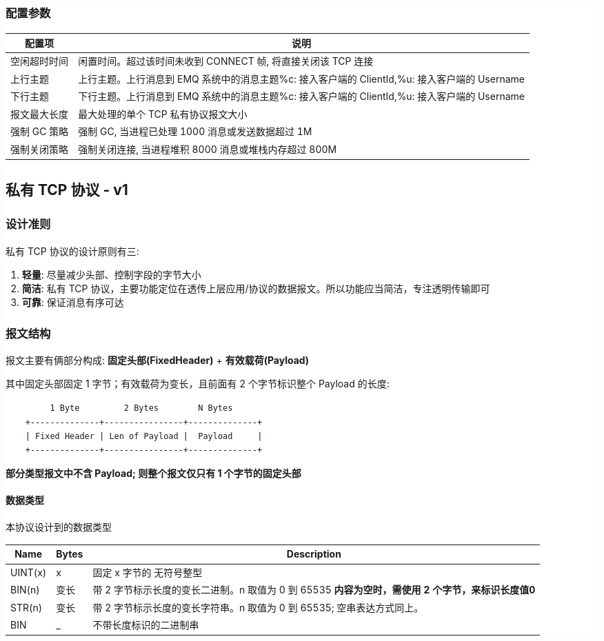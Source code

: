 ### 配置参数

| 配置项                      |       说明                           |
| --------------------------- | ---------------------------------- |
| 空闲超时时间            | 闲置时间。超过该时间未收到 CONNECT 帧, 将直接关闭该 TCP 连接 |
| 上行主题            | 上行主题。上行消息到 EMQ 系统中的消息主题%c: 接入客户端的 ClientId,%u: 接入客户端的 Username|
| 下行主题            | 下行主题。上行消息到 EMQ 系统中的消息主题%c: 接入客户端的 ClientId,%u: 接入客户端的 Username|
| 报文最大长度            | 最大处理的单个 TCP 私有协议报文大小           |
| 强制 GC 策略            | 强制 GC, 当进程已处理 1000 消息或发送数据超过 1M           |
| 强制关闭策略            | 强制关闭连接, 当进程堆积 8000 消息或堆栈内存超过 800M           |



## 私有 TCP 协议 - v1

### 设计准则

私有 TCP 协议的设计原则有三:
1. **轻量**: 尽量减少头部、控制字段的字节大小
2. **简洁**: 私有 TCP 协议，主要功能定位在透传上层应用/协议的数据报文。所以功能应当简洁，专注透明传输即可
3. **可靠**: 保证消息有序可达



### 报文结构

报文主要有俩部分构成: **固定头部(FixedHeader)** + **有效载荷(Payload)**

其中固定头部固定 1 字节；有效载荷为变长，且前面有 2 个字节标识整个 Payload 的长度:

```bash
         1 Byte         2 Bytes        N Bytes
    +--------------+----------------+--------------+
    | Fixed Header | Len of Payload |  Payload     |
    +--------------+----------------+--------------+
```
**部分类型报文中不含 Payload; 则整个报文仅只有 1 个字节的固定头部**

#### 数据类型

本协议设计到的数据类型

| Name    | Bytes | Description                                                  |
| ------- | ----- | ------------------------------------------------------------ |
| UINT(x) | x     | 固定 x 字节的 无符号整型                                     |
| BIN(n)  | 变长  | 带 2 字节标示长度的变长二进制。n 取值为 0 到 65535 **内容为空时，需使用 2 个字节，来标识长度值0** |
| STR(n)  | 变长  | 带 2 字节标示长度的变长字符串。n 取值为 0 到 65535; 空串表达方式同上。 |
| BIN     | _     | 不带长度标识的二进制串                                       |
